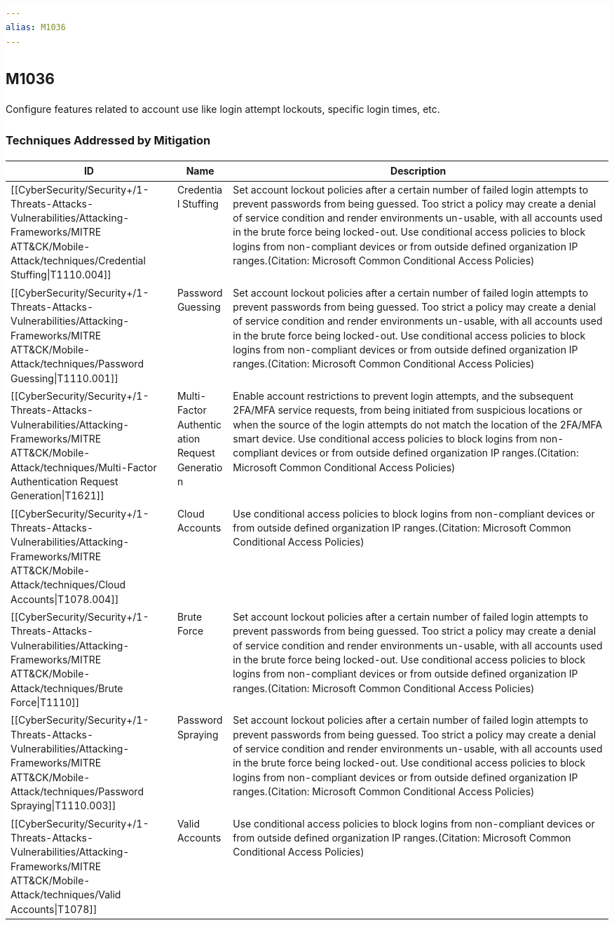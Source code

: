 ```yaml
---
alias: M1036
---
```


## M1036

Configure features related to account use like login attempt lockouts, specific login times, etc.


### Techniques Addressed by Mitigation

| ID | Name | Description |
| --- | --- | --- |
| [[CyberSecurity/Security+/1-Threats-Attacks-Vulnerabilities/Attacking-Frameworks/MITRE ATT&CK/Mobile-Attack/techniques/Credential Stuffing\|T1110.004]] | Credential Stuffing | Set account lockout policies after a certain number of failed login attempts to prevent passwords from being guessed. Too strict a policy may create a denial of service condition and render environments un-usable, with all accounts used in the brute force being locked-out. Use conditional access policies to block logins from non-compliant devices or from outside defined organization IP ranges.(Citation: Microsoft Common Conditional Access Policies) |
| [[CyberSecurity/Security+/1-Threats-Attacks-Vulnerabilities/Attacking-Frameworks/MITRE ATT&CK/Mobile-Attack/techniques/Password Guessing\|T1110.001]] | Password Guessing | Set account lockout policies after a certain number of failed login attempts to prevent passwords from being guessed. Too strict a policy may create a denial of service condition and render environments un-usable, with all accounts used in the brute force being locked-out. Use conditional access policies to block logins from non-compliant devices or from outside defined organization IP ranges.(Citation: Microsoft Common Conditional Access Policies) |
| [[CyberSecurity/Security+/1-Threats-Attacks-Vulnerabilities/Attacking-Frameworks/MITRE ATT&CK/Mobile-Attack/techniques/Multi-Factor Authentication Request Generation\|T1621]] | Multi-Factor Authentication Request Generation | Enable account restrictions to prevent login attempts, and the subsequent 2FA/MFA service requests, from being initiated from suspicious locations or when the source of the login attempts do not match the location of the 2FA/MFA smart device. Use conditional access policies to block logins from non-compliant devices or from outside defined organization IP ranges.(Citation: Microsoft Common Conditional Access Policies) |
| [[CyberSecurity/Security+/1-Threats-Attacks-Vulnerabilities/Attacking-Frameworks/MITRE ATT&CK/Mobile-Attack/techniques/Cloud Accounts\|T1078.004]] | Cloud Accounts | Use conditional access policies to block logins from non-compliant devices or from outside defined organization IP ranges.(Citation: Microsoft Common Conditional Access Policies) |
| [[CyberSecurity/Security+/1-Threats-Attacks-Vulnerabilities/Attacking-Frameworks/MITRE ATT&CK/Mobile-Attack/techniques/Brute Force\|T1110]] | Brute Force | Set account lockout policies after a certain number of failed login attempts to prevent passwords from being guessed. Too strict a policy may create a denial of service condition and render environments un-usable, with all accounts used in the brute force being locked-out. Use conditional access policies to block logins from non-compliant devices or from outside defined organization IP ranges.(Citation: Microsoft Common Conditional Access Policies) |
| [[CyberSecurity/Security+/1-Threats-Attacks-Vulnerabilities/Attacking-Frameworks/MITRE ATT&CK/Mobile-Attack/techniques/Password Spraying\|T1110.003]] | Password Spraying | Set account lockout policies after a certain number of failed login attempts to prevent passwords from being guessed. Too strict a policy may create a denial of service condition and render environments un-usable, with all accounts used in the brute force being locked-out. Use conditional access policies to block logins from non-compliant devices or from outside defined organization IP ranges.(Citation: Microsoft Common Conditional Access Policies) |
| [[CyberSecurity/Security+/1-Threats-Attacks-Vulnerabilities/Attacking-Frameworks/MITRE ATT&CK/Mobile-Attack/techniques/Valid Accounts\|T1078]] | Valid Accounts | Use conditional access policies to block logins from non-compliant devices or from outside defined organization IP ranges.(Citation: Microsoft Common Conditional Access Policies) |
